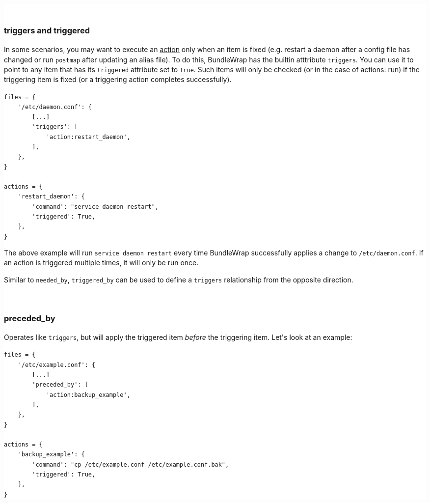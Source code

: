 <br>

### triggers and triggered

In some scenarios, you may want to execute an [action](../items/action.md) only when an item is fixed (e.g. restart a daemon after a config file has changed or run `postmap` after updating an alias file). To do this, BundleWrap has the builtin atttribute `triggers`. You can use it to point to any item that has its `triggered` attribute set to `True`. Such items will only be checked (or in the case of actions: run) if the triggering item is fixed (or a triggering action completes successfully).

	files = {
	    '/etc/daemon.conf': {
	        [...]
	        'triggers': [
	            'action:restart_daemon',
	        ],
	    },
	}

	actions = {
	    'restart_daemon': {
	    	'command': "service daemon restart",
	    	'triggered': True,
	    },
	}

The above example will run `service daemon restart` every time BundleWrap successfully applies a change to `/etc/daemon.conf`. If an action is triggered multiple times, it will only be run once.

Similar to `needed_by`, `triggered_by` can be used to define a `triggers` relationship from the opposite direction.

<br>

### preceded_by

Operates like `triggers`, but will apply the triggered item *before* the triggering item. Let's look at an example:

	files = {
	    '/etc/example.conf': {
	        [...]
	        'preceded_by': [
	            'action:backup_example',
	        ],
	    },
	}

	actions = {
	    'backup_example': {
	    	'command': "cp /etc/example.conf /etc/example.conf.bak",
	    	'triggered': True,
	    },
	}
